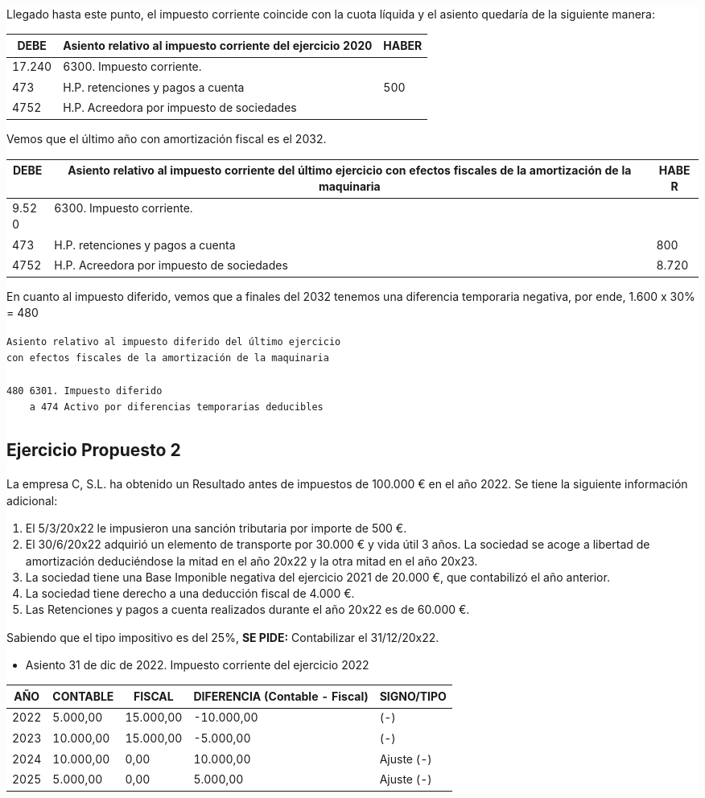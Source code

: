 Llegado hasta este punto, el impuesto corriente coincide con la cuota líquida y el asiento quedaría de la siguiente manera:

|DEBE|Asiento relativo al impuesto corriente del ejercicio 2020|HABER|
|-------|-------------------------------------------------------------|-------|
|17.240 | 6300. Impuesto corriente. ||
|473 | H.P. retenciones y pagos a cuenta|500|
|4752 | H.P. Acreedora por impuesto de sociedades ||

Vemos que el último año con amortización fiscal es el 2032.

|DEBE|Asiento relativo al impuesto corriente del último ejercicio con efectos fiscales de la amortización de la maquinaria|HABER|
|-------|-------------------------------------------------------------|-------|
|9.520 | 6300. Impuesto corriente. ||
|473 | H.P. retenciones y pagos a cuenta|800|
|4752 | H.P. Acreedora por impuesto de sociedades |8.720|

En cuanto al impuesto diferido, vemos que a finales del 2032 tenemos una diferencia temporaria negativa, por ende, 1.600 x 30% = 480

```
Asiento relativo al impuesto diferido del último ejercicio 
con efectos fiscales de la amortización de la maquinaria

480 6301. Impuesto diferido 
    a 474 Activo por diferencias temporarias deducibles

```

## Ejercicio Propuesto 2

La empresa C, S.L. ha obtenido un Resultado antes de impuestos de 100.000 € en el año 2022. Se tiene la siguiente información adicional:

1. El 5/3/20x22 le impusieron una sanción tributaria por importe de 500 €.
2. El 30/6/20x22 adquirió un elemento de transporte por 30.000 € y vida útil 3 años. La sociedad se acoge a libertad de amortización deduciéndose la mitad en el año 20x22 y la otra mitad en el año 20x23.
3. La sociedad tiene una Base Imponible negativa del ejercicio 2021 de 20.000 €, que contabilizó el año anterior.
4. La sociedad tiene derecho a una deducción fiscal de 4.000 €.
5. Las Retenciones y pagos a cuenta realizados durante el año 20x22 es de 60.000 €.

Sabiendo que el tipo impositivo es del 25%, **SE PIDE:** Contabilizar el 31/12/20x22.

* Asiento 31 de dic de 2022. Impuesto corriente del ejercicio 2022

| AÑO  | CONTABLE | FISCAL   | DIFERENCIA (Contable - Fiscal) | SIGNO/TIPO |
|------|----------|----------|-------------------------------|------------|
| 2022 | 5.000,00 | 15.000,00 | -10.000,00                   | (-)        |
| 2023 | 10.000,00 | 15.000,00 | -5.000,00                    | (-)        |
| 2024 | 10.000,00 | 0,00      | 10.000,00                    | Ajuste (-) |
| 2025 | 5.000,00  | 0,00      | 5.000,00                     | Ajuste (-) |

